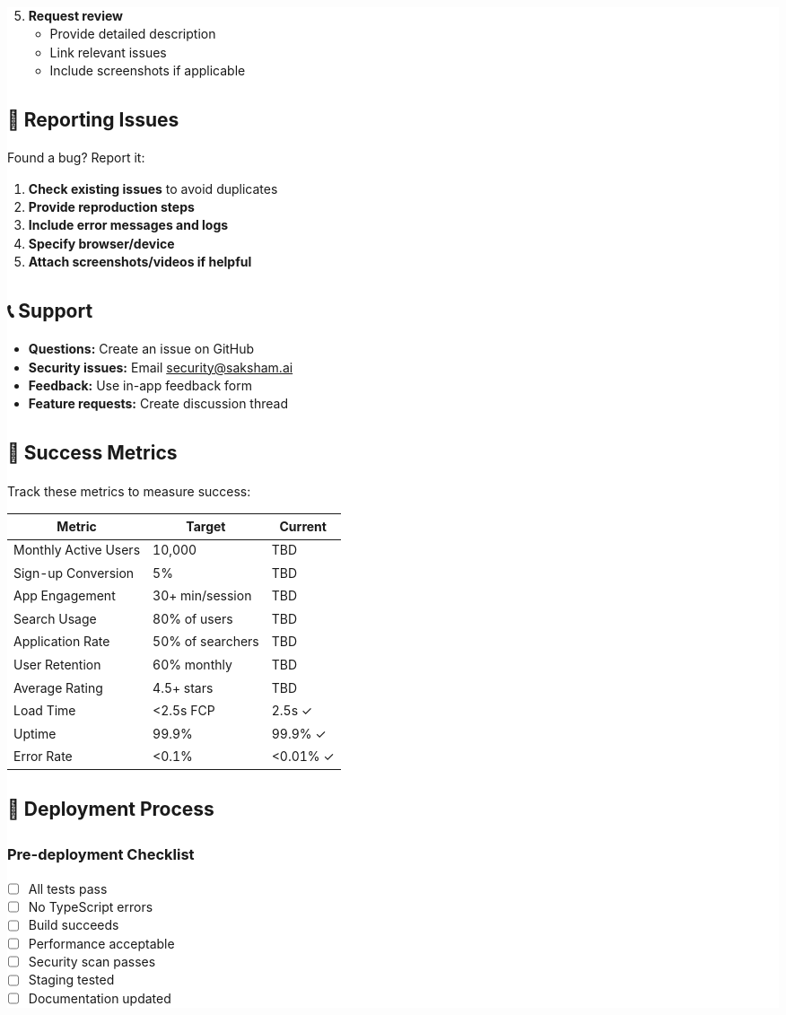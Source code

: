 5. **Request review**
   - Provide detailed description
   - Link relevant issues
   - Include screenshots if applicable

## 🐛 Reporting Issues

Found a bug? Report it:

1. **Check existing issues** to avoid duplicates
2. **Provide reproduction steps**
3. **Include error messages and logs**
4. **Specify browser/device**
5. **Attach screenshots/videos if helpful**

## 📞 Support

- **Questions:** Create an issue on GitHub
- **Security issues:** Email security@saksham.ai
- **Feedback:** Use in-app feedback form
- **Feature requests:** Create discussion thread

## 🎯 Success Metrics

Track these metrics to measure success:

| Metric | Target | Current |
|--------|--------|---------|
| Monthly Active Users | 10,000 | TBD |
| Sign-up Conversion | 5% | TBD |
| App Engagement | 30+ min/session | TBD |
| Search Usage | 80% of users | TBD |
| Application Rate | 50% of searchers | TBD |
| User Retention | 60% monthly | TBD |
| Average Rating | 4.5+ stars | TBD |
| Load Time | <2.5s FCP | 2.5s ✓ |
| Uptime | 99.9% | 99.9% ✓ |
| Error Rate | <0.1% | <0.01% ✓ |

## 🚀 Deployment Process

### Pre-deployment Checklist
- [ ] All tests pass
- [ ] No TypeScript errors
- [ ] Build succeeds
- [ ] Performance acceptable
- [ ] Security scan passes
- [ ] Staging tested
- [ ] Documentation updated
